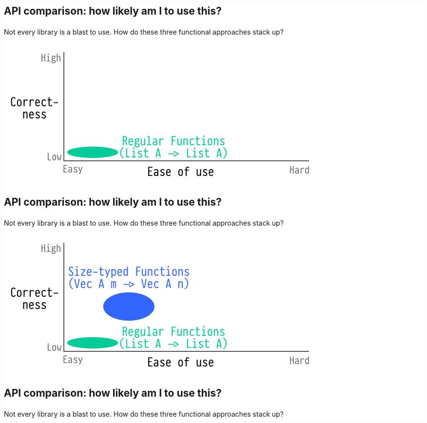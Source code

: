 
API comparison: how likely am I to use this?
--------------------------------------------

Not every library is a blast to use. How do these three functional
approaches stack up?

![](fig/api-function.pdf)


API comparison: how likely am I to use this?
--------------------------------------------

Not every library is a blast to use. How do these three functional
approaches stack up?

![](fig/api-sized.pdf)


API comparison: how likely am I to use this?
--------------------------------------------

Not every library is a blast to use. How do these three functional
approaches stack up?
